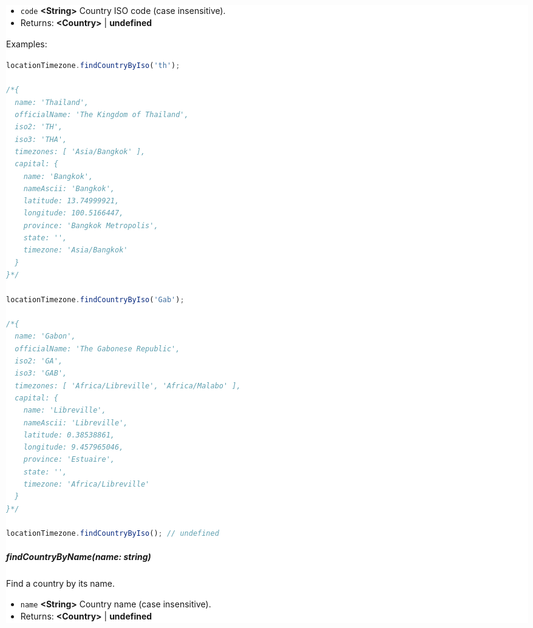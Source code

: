 - `code` **<String\>** Country ISO code (case insensitive).
- Returns: **<Country\>** | **undefined**

Examples:

```javascript
locationTimezone.findCountryByIso('th');

/*{
  name: 'Thailand',
  officialName: 'The Kingdom of Thailand',
  iso2: 'TH',
  iso3: 'THA',
  timezones: [ 'Asia/Bangkok' ],
  capital: {
    name: 'Bangkok',
    nameAscii: 'Bangkok',
    latitude: 13.74999921,
    longitude: 100.5166447,
    province: 'Bangkok Metropolis',
    state: '',
    timezone: 'Asia/Bangkok'
  }
}*/

locationTimezone.findCountryByIso('Gab');

/*{
  name: 'Gabon',
  officialName: 'The Gabonese Republic',
  iso2: 'GA',
  iso3: 'GAB',
  timezones: [ 'Africa/Libreville', 'Africa/Malabo' ],
  capital: {
    name: 'Libreville',
    nameAscii: 'Libreville',
    latitude: 0.38538861,
    longitude: 9.457965046,
    province: 'Estuaire',
    state: '',
    timezone: 'Africa/Libreville'
  }
}*/

locationTimezone.findCountryByIso(); // undefined
```

##### findCountryByName(name: string)

Find a country by its name.

- `name` **<String\>** Country name (case insensitive).
- Returns: **<Country\>** | **undefined**
